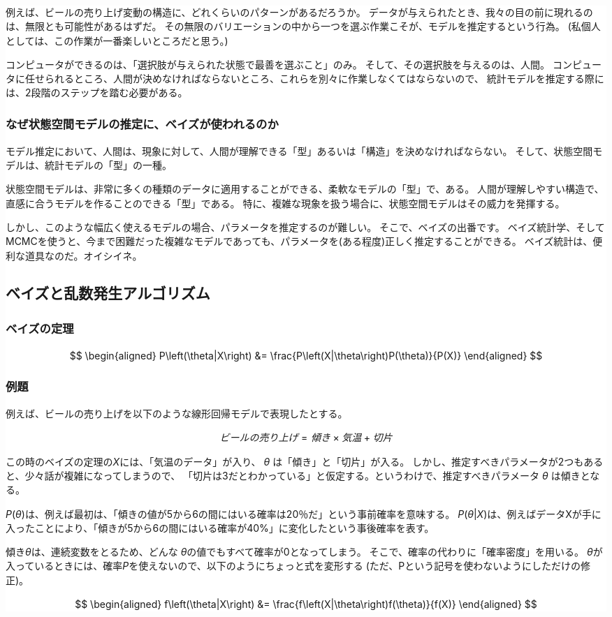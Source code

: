 例えば、ビールの売り上げ変動の構造に、どれくらいのパターンがあるだろうか。
データが与えられたとき、我々の目の前に現れるのは、無限とも可能性があるはずだ。
その無限のバリエーションの中から一つを選ぶ作業こそが、モデルを推定するという行為。
(私個人としては、この作業が一番楽しいところだと思う。)

コンピュータができるのは、「選択肢が与えられた状態で最善を選ぶこと」のみ。
そして、その選択肢を与えるのは、人間。
コンピュータに任せられるところ、人間が決めなければならないところ、これらを別々に作業しなくてはならないので、
統計モデルを推定する際には、2段階のステップを踏む必要がある。

### なぜ状態空間モデルの推定に、ベイズが使われるのか

モデル推定において、人間は、現象に対して、人間が理解できる「型」あるいは「構造」を決めなければならない。
そして、状態空間モデルは、統計モデルの「型」の一種。

状態空間モデルは、非常に多くの種類のデータに適用することができる、柔軟なモデルの「型」で、ある。
人間が理解しやすい構造で、直感に合うモデルを作ることのできる「型」である。
特に、複雑な現象を扱う場合に、状態空間モデルはその威力を発揮する。

しかし、このような幅広く使えるモデルの場合、パラメータを推定するのが難しい。
そこで、ベイズの出番です。
ベイズ統計学、そしてMCMCを使うと、今まで困難だった複雑なモデルであっても、パラメータを(ある程度)正しく推定することができる。
ベイズ統計は、便利な道具なのだ。オイシイネ。

## ベイズと乱数発生アルゴリズム

### ベイズの定理

$$
\begin{aligned}
P\left(\theta|X\right) &= \frac{P\left(X|\theta\right)P(\theta)}{P(X)}
\end{aligned}
$$

### 例題

例えば、ビールの売り上げを以下のような線形回帰モデルで表現したとする。

```math
ビールの売り上げ = 傾き\times 気温 + 切片
```

この時のベイズの定理の$X$には、「気温のデータ」が入り、 $\theta$ は「傾き」と「切片」が入る。
しかし、推定すべきパラメータが2つもあると、少々話が複雑になってしまうので、
「切片は3だとわかっている」と仮定する。というわけで、推定すべきパラメータ $\theta$ は傾きとなる。

$P(\theta)$は、例えば最初は、「傾きの値が5から6の間にはいる確率は20％だ」という事前確率を意味する。
$P(\theta|X)$は、例えばデータXが手に入ったことにより、「傾きが5から6の間にはいる確率が40%」に変化したという事後確率を表す。
 
傾き$\theta$は、連続変数をとるため、どんな $\theta$の値でもすべて確率が0となってしまう。
そこで、確率の代わりに「確率密度」を用いる。
$\theta$が入っているときには、確率$P$を使えないので、以下のようにちょっと式を変形する (ただ、Pという記号を使わないようにしただけの修正)。

$$
\begin{aligned}
f\left(\theta|X\right) &= \frac{f\left(X|\theta\right)f(\theta)}{f(X)}
\end{aligned}
$$
